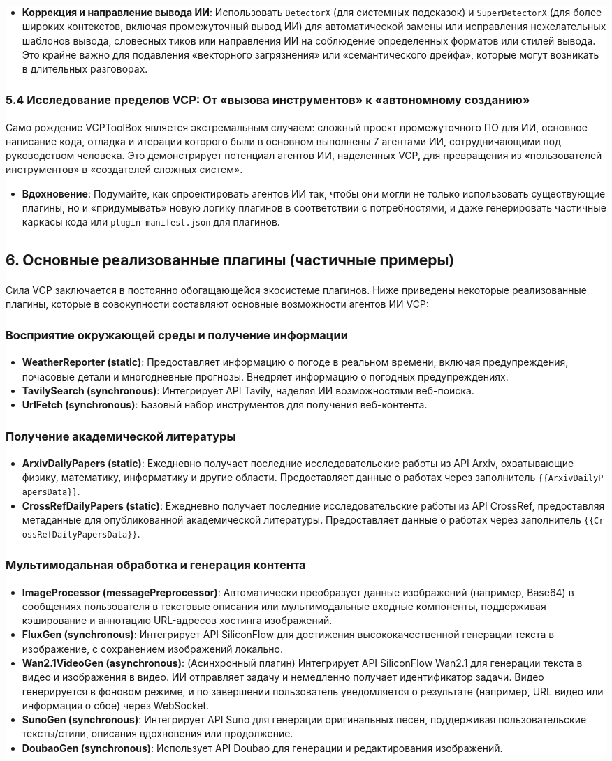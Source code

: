   - **Коррекция и направление вывода ИИ**: Использовать `DetectorX` (для системных подсказок) и `SuperDetectorX` (для более широких контекстов, включая промежуточный вывод ИИ) для автоматической замены или исправления нежелательных шаблонов вывода, словесных тиков или направления ИИ на соблюдение определенных форматов или стилей вывода. Это крайне важно для подавления «векторного загрязнения» или «семантического дрейфа», которые могут возникать в длительных разговорах.

### 5.4 Исследование пределов VCP: От «вызова инструментов» к «автономному созданию»

Само рождение VCPToolBox является экстремальным случаем: сложный проект промежуточного ПО для ИИ, основное написание кода, отладка и итерации которого были в основном выполнены 7 агентами ИИ, сотрудничающими под руководством человека. Это демонстрирует потенциал агентов ИИ, наделенных VCP, для превращения из «пользователей инструментов» в «создателей сложных систем».

- **Вдохновение**: Подумайте, как спроектировать агентов ИИ так, чтобы они могли не только использовать существующие плагины, но и «придумывать» новую логику плагинов в соответствии с потребностями, и даже генерировать частичные каркасы кода или `plugin-manifest.json` для плагинов.

## 6. Основные реализованные плагины (частичные примеры)

Сила VCP заключается в постоянно обогащающейся экосистеме плагинов. Ниже приведены некоторые реализованные плагины, которые в совокупности составляют основные возможности агентов ИИ VCP:

### Восприятие окружающей среды и получение информации

- **WeatherReporter (static)**: Предоставляет информацию о погоде в реальном времени, включая предупреждения, почасовые детали и многодневные прогнозы. Внедряет информацию о погодных предупреждениях.
- **TavilySearch (synchronous)**: Интегрирует API Tavily, наделяя ИИ возможностями веб-поиска.
- **UrlFetch (synchronous)**: Базовый набор инструментов для получения веб-контента.

### Получение академической литературы

- **ArxivDailyPapers (static)**: Ежедневно получает последние исследовательские работы из API Arxiv, охватывающие физику, математику, информатику и другие области. Предоставляет данные о работах через заполнитель `{{ArxivDailyPapersData}}`.
- **CrossRefDailyPapers (static)**: Ежедневно получает последние исследовательские работы из API CrossRef, предоставляя метаданные для опубликованной академической литературы. Предоставляет данные о работах через заполнитель `{{CrossRefDailyPapersData}}`.

### Мультимодальная обработка и генерация контента

- **ImageProcessor (messagePreprocessor)**: Автоматически преобразует данные изображений (например, Base64) в сообщениях пользователя в текстовые описания или мультимодальные входные компоненты, поддерживая кэширование и аннотацию URL-адресов хостинга изображений.
- **FluxGen (synchronous)**: Интегрирует API SiliconFlow для достижения высококачественной генерации текста в изображение, с сохранением изображений локально.
- **Wan2.1VideoGen (asynchronous)**: (Асинхронный плагин) Интегрирует API SiliconFlow Wan2.1 для генерации текста в видео и изображения в видео. ИИ отправляет задачу и немедленно получает идентификатор задачи. Видео генерируется в фоновом режиме, и по завершении пользователь уведомляется о результате (например, URL видео или информация о сбое) через WebSocket.
- **SunoGen (synchronous)**: Интегрирует API Suno для генерации оригинальных песен, поддерживая пользовательские тексты/стили, описания вдохновения или продолжение.
- **DoubaoGen (synchronous)**: Использует API Doubao для генерации и редактирования изображений.

